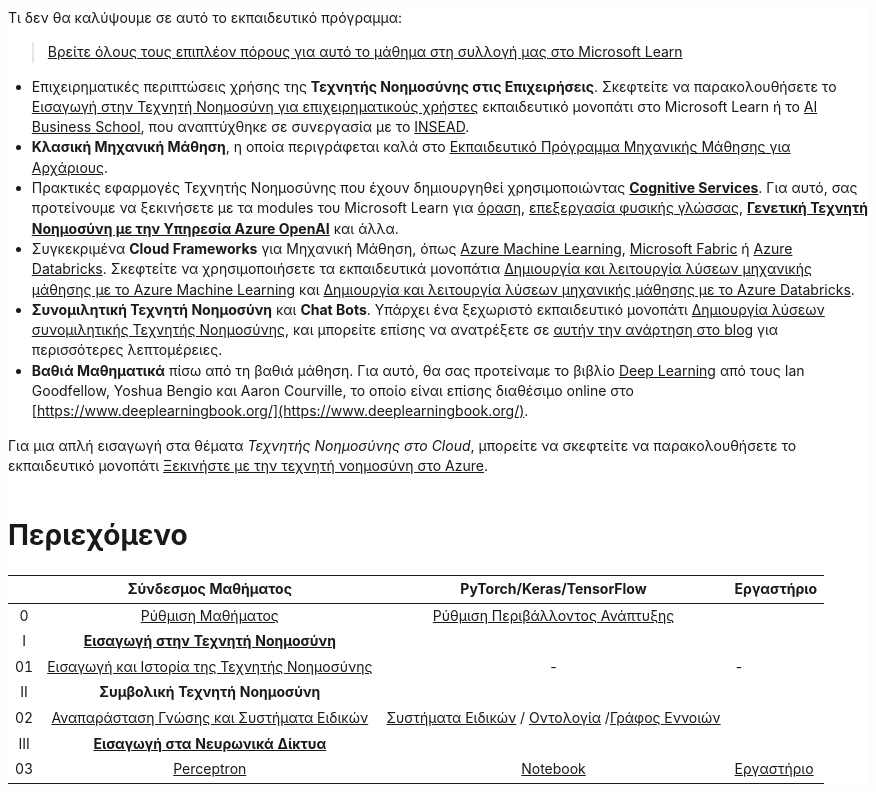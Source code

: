 Τι δεν θα καλύψουμε σε αυτό το εκπαιδευτικό πρόγραμμα:  

> [Βρείτε όλους τους επιπλέον πόρους για αυτό το μάθημα στη συλλογή μας στο Microsoft Learn](https://learn.microsoft.com/en-us/collections/7w28iy2xrqzdj0?WT.mc_id=academic-77998-bethanycheum)  

* Επιχειρηματικές περιπτώσεις χρήσης της **Τεχνητής Νοημοσύνης στις Επιχειρήσεις**. Σκεφτείτε να παρακολουθήσετε το [Εισαγωγή στην Τεχνητή Νοημοσύνη για επιχειρηματικούς χρήστες](https://docs.microsoft.com/learn/paths/introduction-ai-for-business-users/?WT.mc_id=academic-77998-bethanycheum) εκπαιδευτικό μονοπάτι στο Microsoft Learn ή το [AI Business School](https://www.microsoft.com/ai/ai-business-school/?WT.mc_id=academic-77998-bethanycheum), που αναπτύχθηκε σε συνεργασία με το [INSEAD](https://www.insead.edu/).  
* **Κλασική Μηχανική Μάθηση**, η οποία περιγράφεται καλά στο [Εκπαιδευτικό Πρόγραμμα Μηχανικής Μάθησης για Αρχάριους](http://github.com/Microsoft/ML-for-Beginners).  
* Πρακτικές εφαρμογές Τεχνητής Νοημοσύνης που έχουν δημιουργηθεί χρησιμοποιώντας **[Cognitive Services](https://azure.microsoft.com/services/cognitive-services/?WT.mc_id=academic-77998-bethanycheum)**. Για αυτό, σας προτείνουμε να ξεκινήσετε με τα modules του Microsoft Learn για [όραση](https://docs.microsoft.com/learn/paths/create-computer-vision-solutions-azure-cognitive-services/?WT.mc_id=academic-77998-bethanycheum), [επεξεργασία φυσικής γλώσσας](https://docs.microsoft.com/learn/paths/explore-natural-language-processing/?WT.mc_id=academic-77998-bethanycheum), **[Γενετική Τεχνητή Νοημοσύνη με την Υπηρεσία Azure OpenAI](https://learn.microsoft.com/en-us/training/paths/develop-ai-solutions-azure-openai/?WT.mc_id=academic-77998-bethanycheum)** και άλλα.  
* Συγκεκριμένα **Cloud Frameworks** για Μηχανική Μάθηση, όπως [Azure Machine Learning](https://azure.microsoft.com/services/machine-learning/?WT.mc_id=academic-77998-bethanycheum), [Microsoft Fabric](https://learn.microsoft.com/en-us/training/paths/get-started-fabric/?WT.mc_id=academic-77998-bethanycheum) ή [Azure Databricks](https://docs.microsoft.com/learn/paths/data-engineer-azure-databricks?WT.mc_id=academic-77998-bethanycheum). Σκεφτείτε να χρησιμοποιήσετε τα εκπαιδευτικά μονοπάτια [Δημιουργία και λειτουργία λύσεων μηχανικής μάθησης με το Azure Machine Learning](https://docs.microsoft.com/learn/paths/build-ai-solutions-with-azure-ml-service/?WT.mc_id=academic-77998-bethanycheum) και [Δημιουργία και λειτουργία λύσεων μηχανικής μάθησης με το Azure Databricks](https://docs.microsoft.com/learn/paths/build-operate-machine-learning-solutions-azure-databricks/?WT.mc_id=academic-77998-bethanycheum).  
* **Συνομιλητική Τεχνητή Νοημοσύνη** και **Chat Bots**. Υπάρχει ένα ξεχωριστό εκπαιδευτικό μονοπάτι [Δημιουργία λύσεων συνομιλητικής Τεχνητής Νοημοσύνης](https://docs.microsoft.com/learn/paths/create-conversational-ai-solutions/?WT.mc_id=academic-77998-bethanycheum), και μπορείτε επίσης να ανατρέξετε σε [αυτήν την ανάρτηση στο blog](https://soshnikov.com/azure/hello-bot-conversational-ai-on-microsoft-platform/) για περισσότερες λεπτομέρειες.  
* **Βαθιά Μαθηματικά** πίσω από τη βαθιά μάθηση. Για αυτό, θα σας προτείναμε το βιβλίο [Deep Learning](https://www.amazon.com/Deep-Learning-Adaptive-Computation-Machine/dp/0262035618) από τους Ian Goodfellow, Yoshua Bengio και Aaron Courville, το οποίο είναι επίσης διαθέσιμο online στο [https://www.deeplearningbook.org/](https://www.deeplearningbook.org/).  

Για μια απλή εισαγωγή στα θέματα _Τεχνητής Νοημοσύνης στο Cloud_, μπορείτε να σκεφτείτε να παρακολουθήσετε το εκπαιδευτικό μονοπάτι [Ξεκινήστε με την τεχνητή νοημοσύνη στο Azure](https://docs.microsoft.com/learn/paths/get-started-with-artificial-intelligence-on-azure/?WT.mc_id=academic-77998-bethanycheum).  

# Περιεχόμενο  

|     |                                                                 Σύνδεσμος Μαθήματος                                                                  |                                           PyTorch/Keras/TensorFlow                                          | Εργαστήριο                                                            |  
| :-: | :------------------------------------------------------------------------------------------------------------------------------------------: | :---------------------------------------------------------------------------------------------: | ------------------------------------------------------------------------------ |  
| 0  |                                 [Ρύθμιση Μαθήματος](./lessons/0-course-setup/setup.md)                                 |                      [Ρύθμιση Περιβάλλοντος Ανάπτυξης](./lessons/0-course-setup/how-to-run.md)                       |   |  
| I  |               [**Εισαγωγή στην Τεχνητή Νοημοσύνη**](./lessons/1-Intro/README.md)      | | |  
| 01  |       [Εισαγωγή και Ιστορία της Τεχνητής Νοημοσύνης](./lessons/1-Intro/README.md)       |           -                            | -  |  
| II |              **Συμβολική Τεχνητή Νοημοσύνη**              |  
| 02  |       [Αναπαράσταση Γνώσης και Συστήματα Ειδικών](./lessons/2-Symbolic/README.md)       |            [Συστήματα Ειδικών](./lessons/2-Symbolic/Animals.ipynb) /  [Οντολογία](./lessons/2-Symbolic/FamilyOntology.ipynb) /[Γράφος Εννοιών](./lessons/2-Symbolic/MSConceptGraph.ipynb)                             |  |  
| III |                        [**Εισαγωγή στα Νευρωνικά Δίκτυα**](./lessons/3-NeuralNetworks/README.md) |||  
| 03  |                [Perceptron](./lessons/3-NeuralNetworks/03-Perceptron/README.md)                 |                       [Notebook](./lessons/3-NeuralNetworks/03-Perceptron/Perceptron.ipynb)                      | [Εργαστήριο](./lessons/3-NeuralNetworks/03-Perceptron/lab/README.md) |  